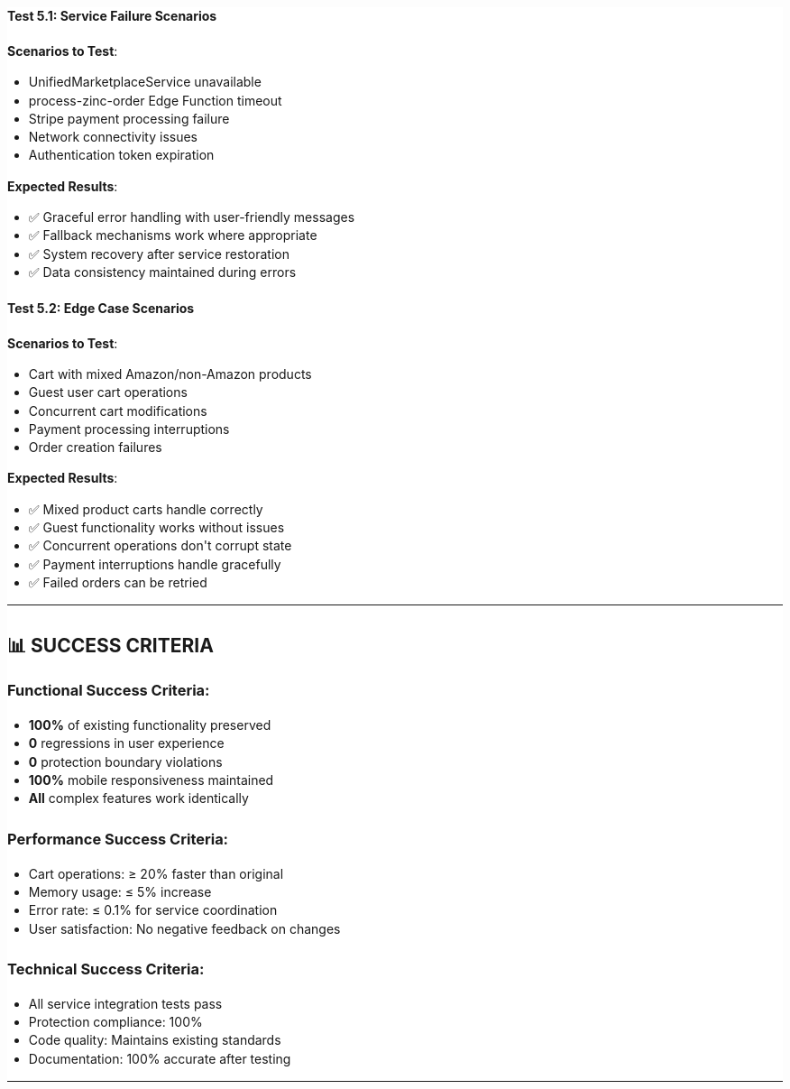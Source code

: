 #### Test 5.1: Service Failure Scenarios
**Scenarios to Test**:
- UnifiedMarketplaceService unavailable
- process-zinc-order Edge Function timeout
- Stripe payment processing failure
- Network connectivity issues
- Authentication token expiration

**Expected Results**:
- ✅ Graceful error handling with user-friendly messages
- ✅ Fallback mechanisms work where appropriate
- ✅ System recovery after service restoration
- ✅ Data consistency maintained during errors

#### Test 5.2: Edge Case Scenarios
**Scenarios to Test**:
- Cart with mixed Amazon/non-Amazon products
- Guest user cart operations
- Concurrent cart modifications
- Payment processing interruptions
- Order creation failures

**Expected Results**:
- ✅ Mixed product carts handle correctly
- ✅ Guest functionality works without issues
- ✅ Concurrent operations don't corrupt state
- ✅ Payment interruptions handle gracefully
- ✅ Failed orders can be retried

---

## 📊 SUCCESS CRITERIA

### Functional Success Criteria:
- **100%** of existing functionality preserved
- **0** regressions in user experience
- **0** protection boundary violations
- **100%** mobile responsiveness maintained
- **All** complex features work identically

### Performance Success Criteria:
- Cart operations: ≥ 20% faster than original
- Memory usage: ≤ 5% increase
- Error rate: ≤ 0.1% for service coordination
- User satisfaction: No negative feedback on changes

### Technical Success Criteria:
- All service integration tests pass
- Protection compliance: 100%
- Code quality: Maintains existing standards
- Documentation: 100% accurate after testing

---